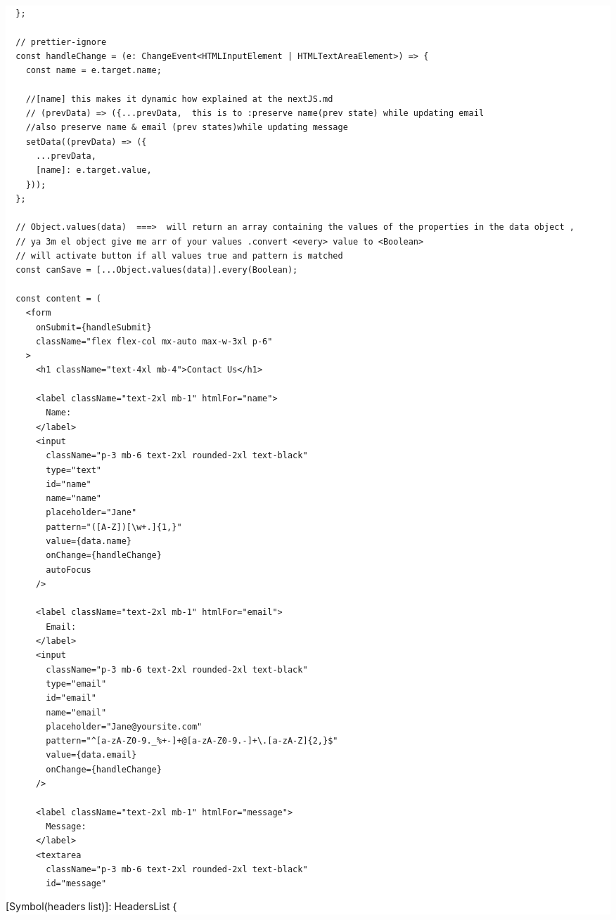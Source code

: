 ```tsx
  };

  // prettier-ignore
  const handleChange = (e: ChangeEvent<HTMLInputElement | HTMLTextAreaElement>) => {
    const name = e.target.name;

    //[name] this makes it dynamic how explained at the nextJS.md
    // (prevData) => ({...prevData,  this is to :preserve name(prev state) while updating email 
    //also preserve name & email (prev states)while updating message
    setData((prevData) => ({
      ...prevData,
      [name]: e.target.value,
    }));
  };

  // Object.values(data)  ===>  will return an array containing the values of the properties in the data object ,
  // ya 3m el object give me arr of your values .convert <every> value to <Boolean>
  // will activate button if all values true and pattern is matched
  const canSave = [...Object.values(data)].every(Boolean);

  const content = (
    <form
      onSubmit={handleSubmit}
      className="flex flex-col mx-auto max-w-3xl p-6"
    >
      <h1 className="text-4xl mb-4">Contact Us</h1>

      <label className="text-2xl mb-1" htmlFor="name">
        Name:
      </label>
      <input
        className="p-3 mb-6 text-2xl rounded-2xl text-black"
        type="text"
        id="name"
        name="name"
        placeholder="Jane"
        pattern="([A-Z])[\w+.]{1,}"
        value={data.name}
        onChange={handleChange}
        autoFocus
      />

      <label className="text-2xl mb-1" htmlFor="email">
        Email:
      </label>
      <input
        className="p-3 mb-6 text-2xl rounded-2xl text-black"
        type="email"
        id="email"
        name="email"
        placeholder="Jane@yoursite.com"
        pattern="^[a-zA-Z0-9._%+-]+@[a-zA-Z0-9.-]+\.[a-zA-Z]{2,}$"
        value={data.email}
        onChange={handleChange}
      />

      <label className="text-2xl mb-1" htmlFor="message">
        Message:
      </label>
      <textarea
        className="p-3 mb-6 text-2xl rounded-2xl text-black"
        id="message"
```

  [Symbol(headers list)]: HeadersList {
